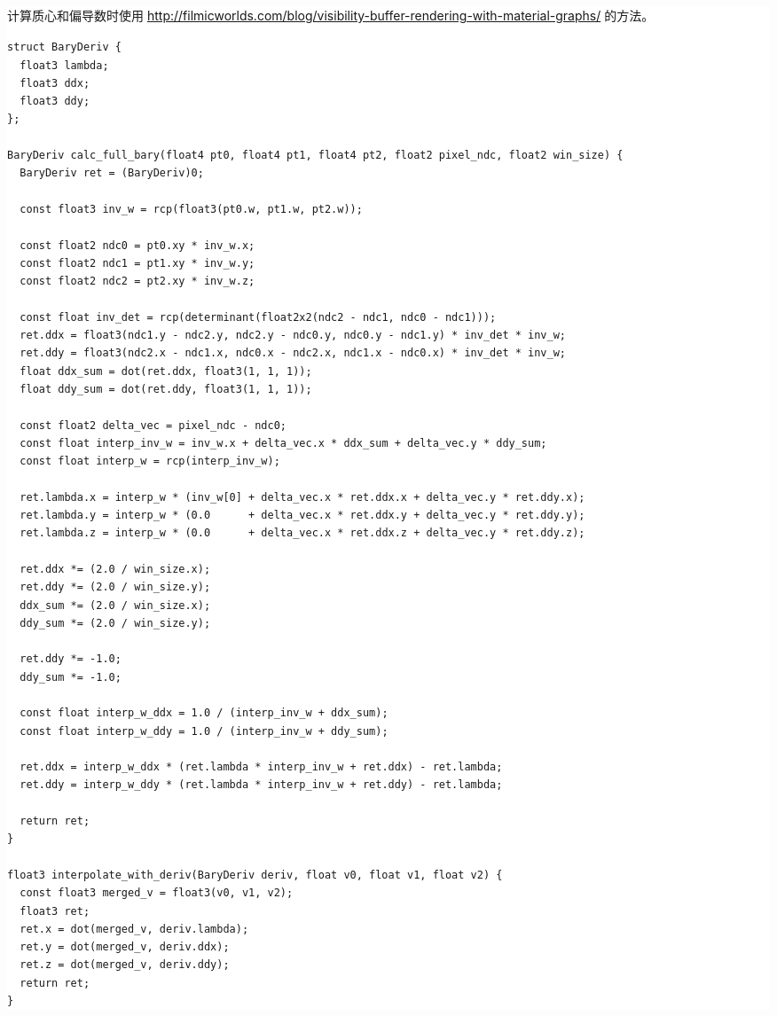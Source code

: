 计算质心和偏导数时使用 http://filmicworlds.com/blog/visibility-buffer-rendering-with-material-graphs/ 的方法。
```HLSL
struct BaryDeriv {
  float3 lambda;
  float3 ddx;
  float3 ddy;
};

BaryDeriv calc_full_bary(float4 pt0, float4 pt1, float4 pt2, float2 pixel_ndc, float2 win_size) {
  BaryDeriv ret = (BaryDeriv)0;

  const float3 inv_w = rcp(float3(pt0.w, pt1.w, pt2.w));

  const float2 ndc0 = pt0.xy * inv_w.x;
  const float2 ndc1 = pt1.xy * inv_w.y;
  const float2 ndc2 = pt2.xy * inv_w.z;

  const float inv_det = rcp(determinant(float2x2(ndc2 - ndc1, ndc0 - ndc1)));
  ret.ddx = float3(ndc1.y - ndc2.y, ndc2.y - ndc0.y, ndc0.y - ndc1.y) * inv_det * inv_w;
  ret.ddy = float3(ndc2.x - ndc1.x, ndc0.x - ndc2.x, ndc1.x - ndc0.x) * inv_det * inv_w;
  float ddx_sum = dot(ret.ddx, float3(1, 1, 1));
  float ddy_sum = dot(ret.ddy, float3(1, 1, 1));

  const float2 delta_vec = pixel_ndc - ndc0;
  const float interp_inv_w = inv_w.x + delta_vec.x * ddx_sum + delta_vec.y * ddy_sum;
  const float interp_w = rcp(interp_inv_w);

  ret.lambda.x = interp_w * (inv_w[0] + delta_vec.x * ret.ddx.x + delta_vec.y * ret.ddy.x);
  ret.lambda.y = interp_w * (0.0      + delta_vec.x * ret.ddx.y + delta_vec.y * ret.ddy.y);
  ret.lambda.z = interp_w * (0.0      + delta_vec.x * ret.ddx.z + delta_vec.y * ret.ddy.z);

  ret.ddx *= (2.0 / win_size.x);
  ret.ddy *= (2.0 / win_size.y);
  ddx_sum *= (2.0 / win_size.x);
  ddy_sum *= (2.0 / win_size.y);

  ret.ddy *= -1.0;
  ddy_sum *= -1.0;

  const float interp_w_ddx = 1.0 / (interp_inv_w + ddx_sum);
  const float interp_w_ddy = 1.0 / (interp_inv_w + ddy_sum);

  ret.ddx = interp_w_ddx * (ret.lambda * interp_inv_w + ret.ddx) - ret.lambda;
  ret.ddy = interp_w_ddy * (ret.lambda * interp_inv_w + ret.ddy) - ret.lambda;

  return ret;
}

float3 interpolate_with_deriv(BaryDeriv deriv, float v0, float v1, float v2) {
  const float3 merged_v = float3(v0, v1, v2);
  float3 ret;
  ret.x = dot(merged_v, deriv.lambda);
  ret.y = dot(merged_v, deriv.ddx);
  ret.z = dot(merged_v, deriv.ddy);
  return ret;
}
```

